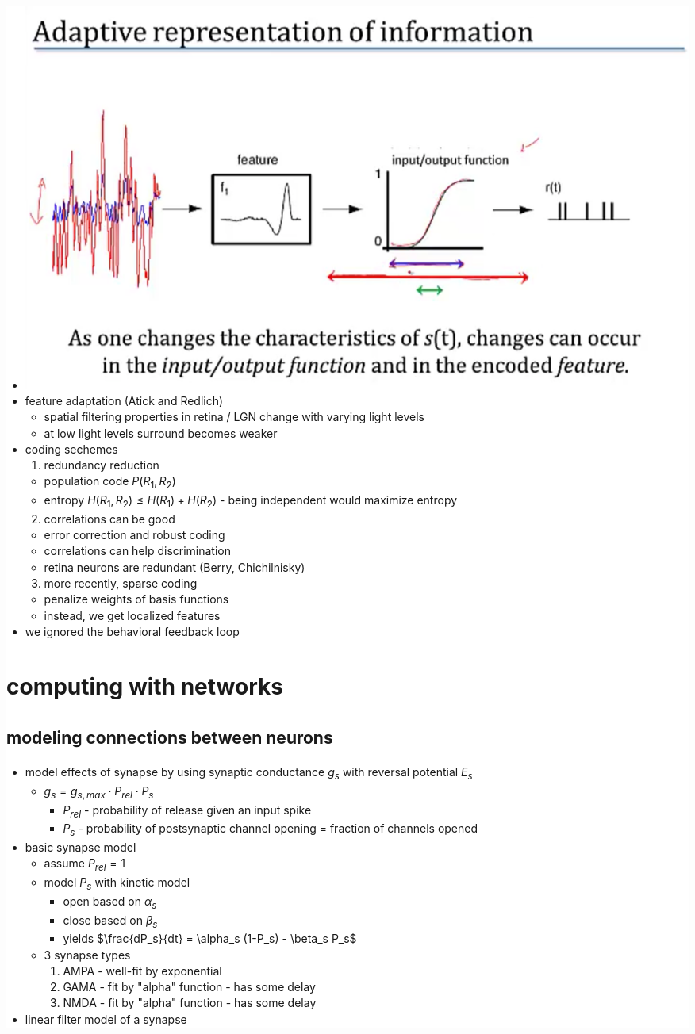   - ![](../assets/4_3_1.png)
  - feature adaptation (Atick and Redlich)
    - spatial filtering properties in retina / LGN change with varying light levels
    - at low light levels surround becomes weaker
- coding sechemes
  1. redundancy reduction
    - population code $P(R_1,R_2)$
    - entropy $H(R_1,R_2) \leq H(R_1) + H(R_2)$ - being independent would maximize entropy
  2. correlations can be good
    - error correction and robust coding
    - correlations can help discrimination
    - retina neurons are redundant (Berry, Chichilnisky)
  3. more recently, sparse coding
    - penalize weights of basis functions
    - instead, we get localized features
- we ignored the behavioral feedback loop


# computing with networks

## modeling connections between neurons

- model effects of synapse by using synaptic conductance $g_s$ with reversal potential $E_s$
  - $g_s = g_{s,max} \cdot P_{rel} \cdot P_s$
    - $P_{rel}$ - probability of release given an input spike
    - $P_s$ - probability of postsynaptic channel opening = fraction of channels opened
- basic synapse model
  - assume $P_{rel}=1$
  - model $P_s$ with kinetic model
    - open based on $\alpha_s$
    - close based on $\beta_s$
    - yields $\frac{dP_s}{dt} = \alpha_s (1-P_s) - \beta_s P_s$
  - 3 synapse types
    1. AMPA - well-fit by exponential
    2. GAMA - fit by "alpha" function - has some delay
    3. NMDA - fit by "alpha" function - has some delay
- linear filter model of a synapse